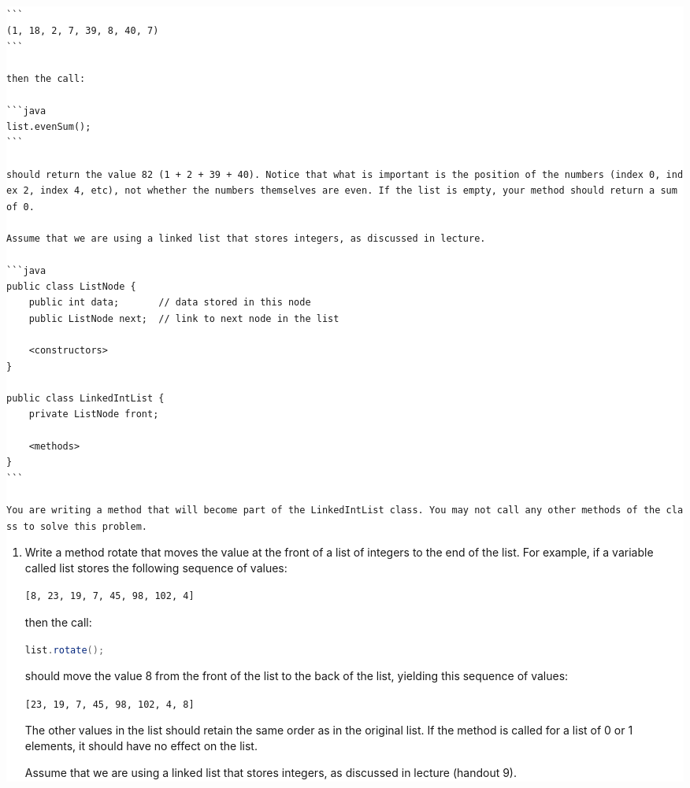 	```
	(1, 18, 2, 7, 39, 8, 40, 7)
	```

	then the call:

	```java
	list.evenSum();
	```

	should return the value 82 (1 + 2 + 39 + 40). Notice that what is important is the position of the numbers (index 0, index 2, index 4, etc), not whether the numbers themselves are even. If the list is empty, your method should return a sum of 0.

	Assume that we are using a linked list that stores integers, as discussed in lecture.

	```java
	public class ListNode {
		public int data;       // data stored in this node
		public ListNode next;  // link to next node in the list

		<constructors>
	}

	public class LinkedIntList {
		private ListNode front;

		<methods>
	}
	```

	You are writing a method that will become part of the LinkedIntList class. You may not call any other methods of the class to solve this problem.

1. Write a method rotate that moves the value at the front of a list of integers to the end of the list. For example, if a variable called list stores the following sequence of values:

	```
	[8, 23, 19, 7, 45, 98, 102, 4]
	```

	then the call:

	```java
	list.rotate();
	```

	should move the value 8 from the front of the list to the back of the list, yielding this sequence of values:

	```
	[23, 19, 7, 45, 98, 102, 4, 8]
	```

	The other values in the list should retain the same order as in the original list. If the method is called for a list of 0 or 1 elements, it should have no effect on the list.

	Assume that we are using a linked list that stores integers, as discussed in lecture (handout 9).
